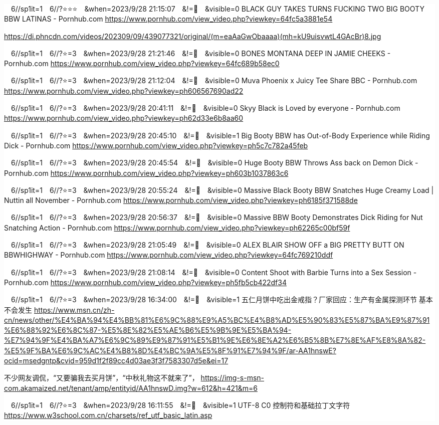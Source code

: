 　6//sp1it=1　6//?⭐⭐⭐　&when=2023/9/28 21:15:07　&!=🛑　&visible=0
BLACK GUY TAKES TURNS FUCKING TWO BIG BOOTY BBW LATINAS - Pornhub.com
https://www.pornhub.com/view_video.php?viewkey=64fc5a3881e54

https://di.phncdn.com/videos/202309/09/439077321/original/(m=eaAaGwObaaaa)(mh=kU9uisvwtL4GAcBr)8.jpg

　6//sp1it=1　6//?⭐=3　&when=2023/9/28 21:21:46　&!=🛑　&visible=0
BONES MONTANA DEEP IN JAMIE CHEEKS - Pornhub.com
https://www.pornhub.com/view_video.php?viewkey=64fc689b58ec0

　6//sp1it=1　6//?⭐=3　&when=2023/9/28 21:12:04　&!=🛑　&visible=0
Muva Phoenix x Juicy Tee Share BBC - Pornhub.com
https://www.pornhub.com/view_video.php?viewkey=ph606567690ad22

　6//sp1it=1　6//?⭐=3　&when=2023/9/28 20:41:11　&!=🛑　&visible=0
Skyy Black is Loved by everyone - Pornhub.com
https://www.pornhub.com/view_video.php?viewkey=ph62d33e6b8aa60

　6//sp1it=1　6//?⭐=3　&when=2023/9/28 20:45:10　&!=🛑　&visible=1
Big Booty BBW has Out-of-Body Experience while Riding Dick - Pornhub.com
https://www.pornhub.com/view_video.php?viewkey=ph5c7c782a45feb

　6//sp1it=1　6//?⭐=3　&when=2023/9/28 20:45:54　&!=🛑　&visible=0
Huge Booty BBW Throws Ass back on Demon Dick - Pornhub.com
https://www.pornhub.com/view_video.php?viewkey=ph603b1037863c6

　6//sp1it=1　6//?⭐=3　&when=2023/9/28 20:55:24　&!=🛑　&visible=0
Massive Black Booty BBW Snatches Huge Creamy Load | Nuttin all November - Pornhub.com
https://www.pornhub.com/view_video.php?viewkey=ph6185f371588de

　6//sp1it=1　6//?⭐=3　&when=2023/9/28 20:56:37　&!=🛑　&visible=0
Massive BBW Booty Demonstrates Dick Riding for Nut Snatching Action - Pornhub.com
https://www.pornhub.com/view_video.php?viewkey=ph62265c00bf59f

　6//sp1it=1　6//?⭐=3　&when=2023/9/28 21:05:49　&!=🛑　&visible=0
ALEX BLAIR SHOW OFF a BIG PRETTY BUTT ON BBWHIGHWAY - Pornhub.com
https://www.pornhub.com/view_video.php?viewkey=64fc769210ddf

　6//sp1it=1　6//?⭐=3　&when=2023/9/28 21:08:14　&!=🛑　&visible=0
Content Shoot with Barbie Turns into a Sex Session - Pornhub.com
https://www.pornhub.com/view_video.php?viewkey=ph5fb5cb422df34

　6//sp1it=1　6//?⭐=3　&when=2023/9/28 16:34:00　&!=🛑　&visible=1
五仁月饼中吃出金戒指？厂家回应：生产有金属探测环节 基本不会发生
https://www.msn.cn/zh-cn/news/other/%E4%BA%94%E4%BB%81%E6%9C%88%E9%A5%BC%E4%B8%AD%E5%90%83%E5%87%BA%E9%87%91%E6%88%92%E6%8C%87-%E5%8E%82%E5%AE%B6%E5%9B%9E%E5%BA%94-%E7%94%9F%E4%BA%A7%E6%9C%89%E9%87%91%E5%B1%9E%E6%8E%A2%E6%B5%8B%E7%8E%AF%E8%8A%82-%E5%9F%BA%E6%9C%AC%E4%B8%8D%E4%BC%9A%E5%8F%91%E7%94%9F/ar-AA1hnswE?ocid=msedgntp&cvid=959d1f2f89cc4d03ae3f3f7583307d5e&ei=17

不少网友调侃，“又要骗我去买月饼”，“中秋礼物这不就来了”，
https://img-s-msn-com.akamaized.net/tenant/amp/entityid/AA1hnswD.img?w=612&h=421&m=6

　6//sp1it=1　6//?⭐=3　&when=2023/9/28 16:11:55　&!=🛑　&visible=1
UTF-8 C0 控制符和基础拉丁文字符
https://www.w3school.com.cn/charsets/ref_utf_basic_latin.asp
